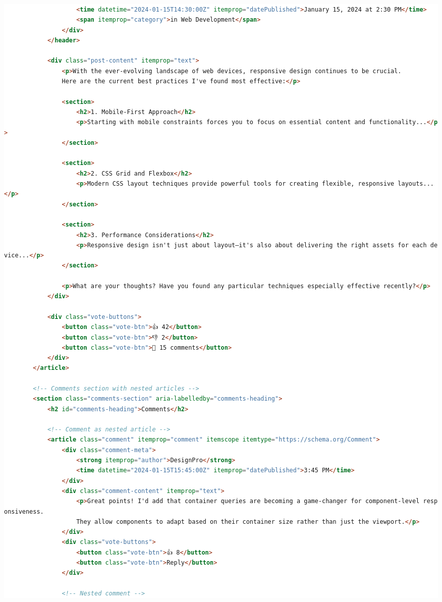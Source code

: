 ```html
                    <time datetime="2024-01-15T14:30:00Z" itemprop="datePublished">January 15, 2024 at 2:30 PM</time>
                    <span itemprop="category">in Web Development</span>
                </div>
            </header>
            
            <div class="post-content" itemprop="text">
                <p>With the ever-evolving landscape of web devices, responsive design continues to be crucial. 
                Here are the current best practices I've found most effective:</p>
                
                <section>
                    <h2>1. Mobile-First Approach</h2>
                    <p>Starting with mobile constraints forces you to focus on essential content and functionality...</p>
                </section>
                
                <section>
                    <h2>2. CSS Grid and Flexbox</h2>
                    <p>Modern CSS layout techniques provide powerful tools for creating flexible, responsive layouts...</p>
                </section>
                
                <section>
                    <h2>3. Performance Considerations</h2>
                    <p>Responsive design isn't just about layout—it's also about delivering the right assets for each device...</p>
                </section>
                
                <p>What are your thoughts? Have you found any particular techniques especially effective recently?</p>
            </div>
            
            <div class="vote-buttons">
                <button class="vote-btn">👍 42</button>
                <button class="vote-btn">👎 2</button>
                <button class="vote-btn">💬 15 comments</button>
            </div>
        </article>
        
        <!-- Comments section with nested articles -->
        <section class="comments-section" aria-labelledby="comments-heading">
            <h2 id="comments-heading">Comments</h2>
            
            <!-- Comment as nested article -->
            <article class="comment" itemprop="comment" itemscope itemtype="https://schema.org/Comment">
                <div class="comment-meta">
                    <strong itemprop="author">DesignPro</strong>
                    <time datetime="2024-01-15T15:45:00Z" itemprop="datePublished">3:45 PM</time>
                </div>
                <div class="comment-content" itemprop="text">
                    <p>Great points! I'd add that container queries are becoming a game-changer for component-level responsiveness. 
                    They allow components to adapt based on their container size rather than just the viewport.</p>
                </div>
                <div class="vote-buttons">
                    <button class="vote-btn">👍 8</button>
                    <button class="vote-btn">Reply</button>
                </div>
                
                <!-- Nested comment -->
```